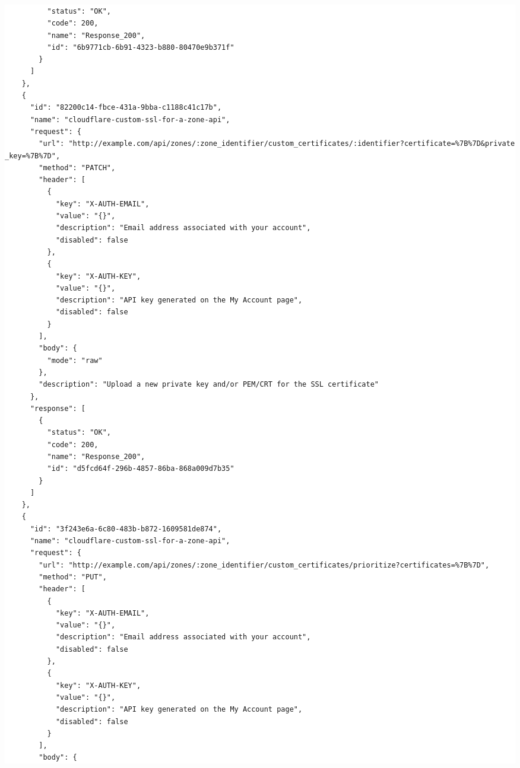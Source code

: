              "status": "OK",
              "code": 200,
              "name": "Response_200",
              "id": "6b9771cb-6b91-4323-b880-80470e9b371f"
            }
          ]
        },
        {
          "id": "82200c14-fbce-431a-9bba-c1188c41c17b",
          "name": "cloudflare-custom-ssl-for-a-zone-api",
          "request": {
            "url": "http://example.com/api/zones/:zone_identifier/custom_certificates/:identifier?certificate=%7B%7D&private_key=%7B%7D",
            "method": "PATCH",
            "header": [
              {
                "key": "X-AUTH-EMAIL",
                "value": "{}",
                "description": "Email address associated with your account",
                "disabled": false
              },
              {
                "key": "X-AUTH-KEY",
                "value": "{}",
                "description": "API key generated on the My Account page",
                "disabled": false
              }
            ],
            "body": {
              "mode": "raw"
            },
            "description": "Upload a new private key and/or PEM/CRT for the SSL certificate"
          },
          "response": [
            {
              "status": "OK",
              "code": 200,
              "name": "Response_200",
              "id": "d5fcd64f-296b-4857-86ba-868a009d7b35"
            }
          ]
        },
        {
          "id": "3f243e6a-6c80-483b-b872-1609581de874",
          "name": "cloudflare-custom-ssl-for-a-zone-api",
          "request": {
            "url": "http://example.com/api/zones/:zone_identifier/custom_certificates/prioritize?certificates=%7B%7D",
            "method": "PUT",
            "header": [
              {
                "key": "X-AUTH-EMAIL",
                "value": "{}",
                "description": "Email address associated with your account",
                "disabled": false
              },
              {
                "key": "X-AUTH-KEY",
                "value": "{}",
                "description": "API key generated on the My Account page",
                "disabled": false
              }
            ],
            "body": {